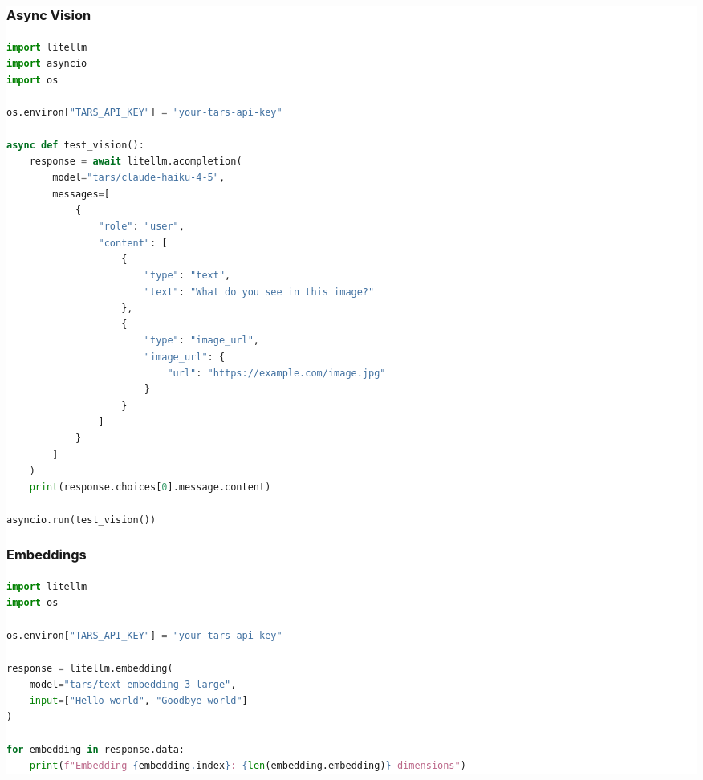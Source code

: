
### Async Vision

```python showLineNumbers title="LiteLLM python sdk usage - Async Vision"
import litellm
import asyncio
import os

os.environ["TARS_API_KEY"] = "your-tars-api-key"

async def test_vision():
    response = await litellm.acompletion(
        model="tars/claude-haiku-4-5",
        messages=[
            {
                "role": "user",
                "content": [
                    {
                        "type": "text",
                        "text": "What do you see in this image?"
                    },
                    {
                        "type": "image_url",
                        "image_url": {
                            "url": "https://example.com/image.jpg"
                        }
                    }
                ]
            }
        ]
    )
    print(response.choices[0].message.content)

asyncio.run(test_vision())
```

### Embeddings

```python showLineNumbers title="LiteLLM python sdk usage - Embeddings"
import litellm
import os

os.environ["TARS_API_KEY"] = "your-tars-api-key"

response = litellm.embedding(
    model="tars/text-embedding-3-large",
    input=["Hello world", "Goodbye world"]
)

for embedding in response.data:
    print(f"Embedding {embedding.index}: {len(embedding.embedding)} dimensions")
```
